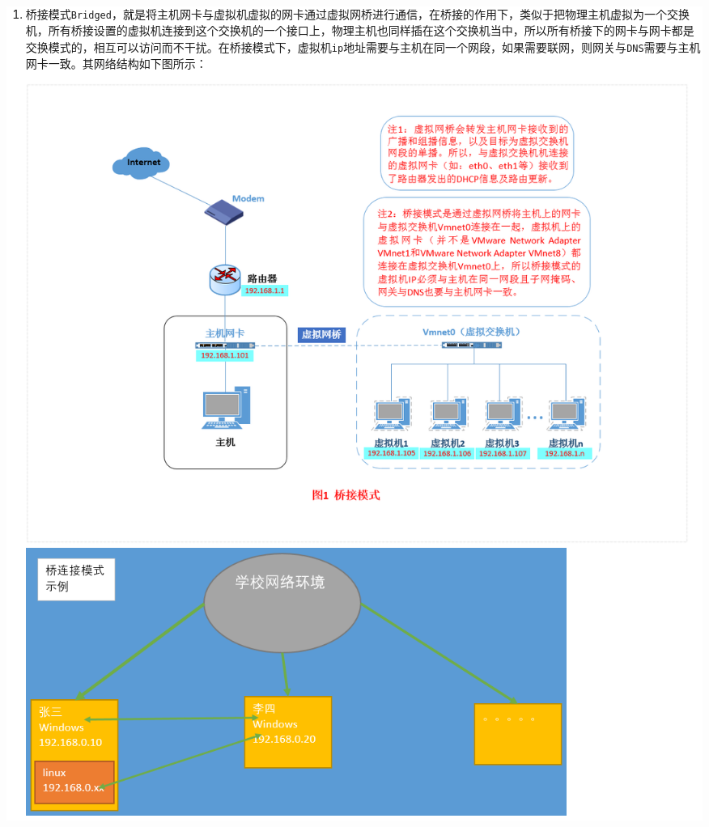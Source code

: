 1. 桥接模式`Bridged`，就是将主机网卡与虚拟机虚拟的网卡通过虚拟网桥进行通信，在桥接的作用下，类似于把物理主机虚拟为一个交换机，所有桥接设置的虚拟机连接到这个交换机的一个接口上，物理主机也同样插在这个交换机当中，所以所有桥接下的网卡与网卡都是交换模式的，相互可以访问而不干扰。在桥接模式下，虚拟机`ip`地址需要与主机在同一个网段，如果需要联网，则网关与`DNS`需要与主机网卡一致。其网络结构如下图所示：

   <img src="../../image/linux/桥接模式.png" style="zoom:80%;" />

   <img src="../../image/linux/桥连接模式示例.png" style="zoom:80%;" />
